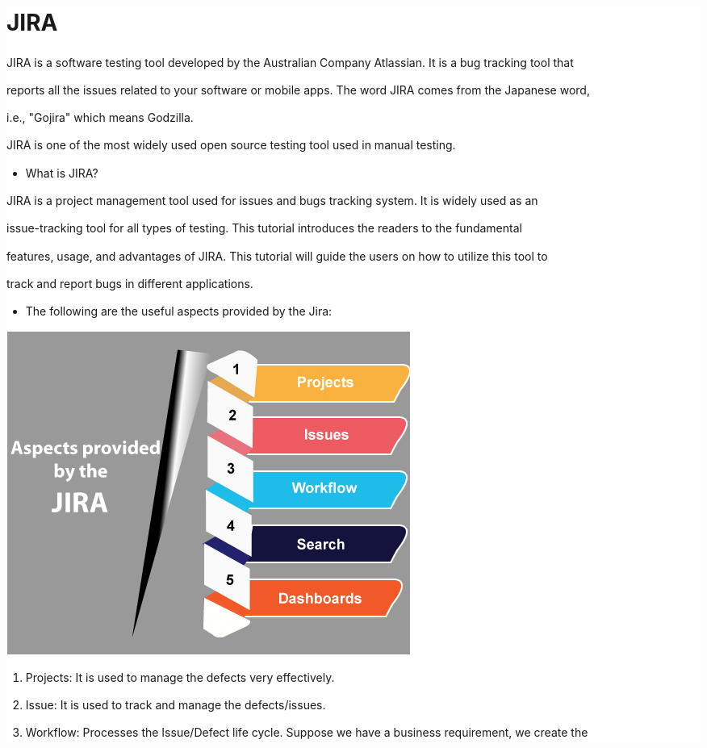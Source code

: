 # JIRA

JIRA is a software testing tool developed by the Australian Company Atlassian. It is a bug tracking tool that 

reports all the issues related to your software or mobile apps. The word JIRA comes from the Japanese word, 

i.e., "Gojira" which means Godzilla.

JIRA is one of the most widely used open source testing tool used in manual testing.



*  What is JIRA?

JIRA is a project management tool used for issues and bugs tracking system. It is widely used as an 

issue-tracking tool for all types of testing. This tutorial introduces the readers to the fundamental 

features, usage, and advantages of JIRA. This tutorial will guide the users on how to utilize this tool to 

track and report bugs in different applications.


* The following are the useful aspects provided by the Jira:

![image](image/jira-introduction.png)

1. Projects: It is used to manage the defects very effectively.

2. Issue: It is used to track and manage the defects/issues.

3. Workflow: Processes the Issue/Defect life cycle. Suppose we have a business requirement, we create the  
